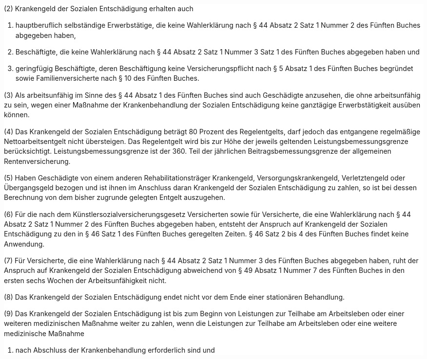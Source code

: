 (2) Krankengeld der Sozialen Entschädigung erhalten auch

1.  hauptberuflich selbständige Erwerbstätige, die keine Wahlerklärung
    nach § 44 Absatz 2 Satz 1 Nummer 2 des Fünften Buches abgegeben haben,


2.  Beschäftigte, die keine Wahlerklärung nach § 44 Absatz 2 Satz 1 Nummer
    3 Satz 1 des Fünften Buches abgegeben haben und


3.  geringfügig Beschäftigte, deren Beschäftigung keine
    Versicherungspflicht nach § 5 Absatz 1 des Fünften Buches begründet
    sowie Familienversicherte nach § 10 des Fünften Buches.




(3) Als arbeitsunfähig im Sinne des § 44 Absatz 1 des Fünften Buches
sind auch Geschädigte anzusehen, die ohne arbeitsunfähig zu sein,
wegen einer Maßnahme der Krankenbehandlung der Sozialen Entschädigung
keine ganztägige Erwerbstätigkeit ausüben können.

(4) Das Krankengeld der Sozialen Entschädigung beträgt 80 Prozent des
Regelentgelts, darf jedoch das entgangene regelmäßige
Nettoarbeitsentgelt nicht übersteigen. Das Regelentgelt wird bis zur
Höhe der jeweils geltenden Leistungsbemessungsgrenze berücksichtigt.
Leistungsbemessungsgrenze ist der 360. Teil der jährlichen
Beitragsbemessungsgrenze der allgemeinen Rentenversicherung.

(5) Haben Geschädigte von einem anderen Rehabilitationsträger
Krankengeld, Versorgungskrankengeld, Verletztengeld oder Übergangsgeld
bezogen und ist ihnen im Anschluss daran Krankengeld der Sozialen
Entschädigung zu zahlen, so ist bei dessen Berechnung von dem bisher
zugrunde gelegten Entgelt auszugehen.

(6) Für die nach dem Künstlersozialversicherungsgesetz Versicherten
sowie für Versicherte, die eine Wahlerklärung nach § 44 Absatz 2 Satz
1 Nummer 2 des Fünften Buches abgegeben haben, entsteht der Anspruch
auf Krankengeld der Sozialen Entschädigung zu den in § 46 Satz 1 des
Fünften Buches geregelten Zeiten. § 46 Satz 2 bis 4 des Fünften Buches
findet keine Anwendung.

(7) Für Versicherte, die eine Wahlerklärung nach § 44 Absatz 2 Satz 1
Nummer 3 des Fünften Buches abgegeben haben, ruht der Anspruch auf
Krankengeld der Sozialen Entschädigung abweichend von § 49 Absatz 1
Nummer 7 des Fünften Buches in den ersten sechs Wochen der
Arbeitsunfähigkeit nicht.

(8) Das Krankengeld der Sozialen Entschädigung endet nicht vor dem
Ende einer stationären Behandlung.

(9) Das Krankengeld der Sozialen Entschädigung ist bis zum Beginn von
Leistungen zur Teilhabe am Arbeitsleben oder einer weiteren
medizinischen Maßnahme weiter zu zahlen, wenn die Leistungen zur
Teilhabe am Arbeitsleben oder eine weitere medizinische Maßnahme

1.  nach Abschluss der Krankenbehandlung erforderlich sind und

